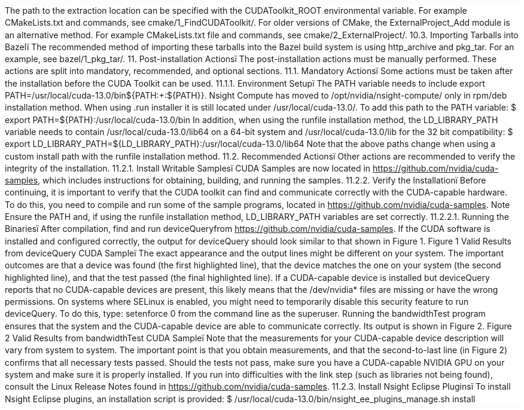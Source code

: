 The path to the extraction location can be specified with the CUDAToolkit_ROOT environmental variable. For example CMakeLists.txt and commands, see cmake/1_FindCUDAToolkit/.
For older versions of CMake, the ExternalProject_Add module is an alternative method. For example CMakeLists.txt file and commands, see cmake/2_ExternalProject/.
10.3. Importing Tarballs into Bazelï
The recommended method of importing these tarballs into the Bazel build system is using http_archive and pkg_tar.
For an example, see bazel/1_pkg_tar/.
11. Post-installation Actionsï
The post-installation actions must be manually performed. These actions are split into mandatory, recommended, and optional sections.
11.1. Mandatory Actionsï
Some actions must be taken after the installation before the CUDA Toolkit can be used.
11.1.1. Environment Setupï
The PATH variable needs to include export PATH=/usr/local/cuda-13.0/bin${PATH:+:${PATH}}. Nsight Compute has moved to /opt/nvidia/nsight-compute/ only in rpm/deb installation method. When using .run installer it is still located under /usr/local/cuda-13.0/.
To add this path to the PATH variable:
$ export PATH=${PATH}:/usr/local/cuda-13.0/bin
In addition, when using the runfile installation method, the LD_LIBRARY_PATH variable needs to contain /usr/local/cuda-13.0/lib64 on a 64-bit system and /usr/local/cuda-13.0/lib for the 32 bit compatibility:
$ export LD_LIBRARY_PATH=${LD_LIBRARY_PATH}:/usr/local/cuda-13.0/lib64
Note that the above paths change when using a custom install path with the runfile installation method.
11.2. Recommended Actionsï
Other actions are recommended to verify the integrity of the installation.
11.2.1. Install Writable Samplesï
CUDA Samples are now located in https://github.com/nvidia/cuda-samples, which includes instructions for obtaining, building, and running the samples.
11.2.2. Verify the Installationï
Before continuing, it is important to verify that the CUDA toolkit can find and communicate correctly with the CUDA-capable hardware. To do this, you need to compile and run some of the sample programs, located in https://github.com/nvidia/cuda-samples.
Note
Ensure the PATH and, if using the runfile installation method, LD_LIBRARY_PATH variables are set correctly.
11.2.2.1. Running the Binariesï
After compilation, find and run deviceQueryfrom https://github.com/nvidia/cuda-samples. If the CUDA software is installed and configured correctly, the output for deviceQuery should look similar to that shown in Figure 1.
Figure 1 Valid Results from deviceQuery CUDA Sampleï
The exact appearance and the output lines might be different on your system. The important outcomes are that a device was found (the first highlighted line), that the device matches the one on your system (the second highlighted line), and that the test passed (the final highlighted line).
If a CUDA-capable device is installed but deviceQuery reports that no CUDA-capable devices are present, this likely means that the /dev/nvidia* files are missing or have the wrong permissions.
On systems where SELinux is enabled, you might need to temporarily disable this security feature to run deviceQuery. To do this, type:
setenforce 0
from the command line as the superuser.
Running the bandwidthTest program ensures that the system and the CUDA-capable device are able to communicate correctly. Its output is shown in Figure 2.
Figure 2 Valid Results from bandwidthTest CUDA Sampleï
Note that the measurements for your CUDA-capable device description will vary from system to system. The important point is that you obtain measurements, and that the second-to-last line (in Figure 2) confirms that all necessary tests passed.
Should the tests not pass, make sure you have a CUDA-capable NVIDIA GPU on your system and make sure it is properly installed.
If you run into difficulties with the link step (such as libraries not being found), consult the Linux Release Notes found in https://github.com/nvidia/cuda-samples.
11.2.3. Install Nsight Eclipse Pluginsï
To install Nsight Eclipse plugins, an installation script is provided:
$ /usr/local/cuda-13.0/bin/nsight_ee_plugins_manage.sh install <eclipse-dir>
